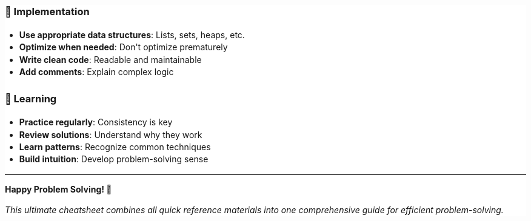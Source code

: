 ### 🎯 Implementation
- **Use appropriate data structures**: Lists, sets, heaps, etc.
- **Optimize when needed**: Don't optimize prematurely
- **Write clean code**: Readable and maintainable
- **Add comments**: Explain complex logic

### 🎯 Learning
- **Practice regularly**: Consistency is key
- **Review solutions**: Understand why they work
- **Learn patterns**: Recognize common techniques
- **Build intuition**: Develop problem-solving sense

---

**Happy Problem Solving! 🚀**

*This ultimate cheatsheet combines all quick reference materials into one comprehensive guide for efficient problem-solving.* 